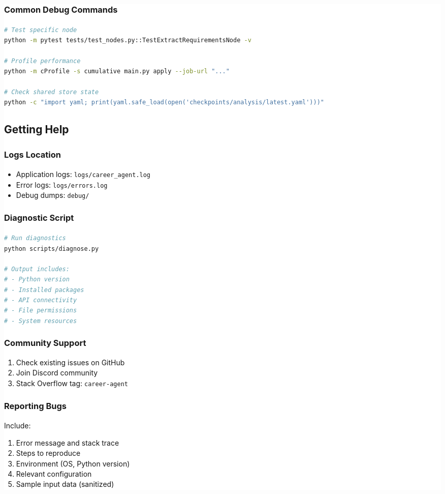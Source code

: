 ### Common Debug Commands

```bash
# Test specific node
python -m pytest tests/test_nodes.py::TestExtractRequirementsNode -v

# Profile performance
python -m cProfile -s cumulative main.py apply --job-url "..."

# Check shared store state
python -c "import yaml; print(yaml.safe_load(open('checkpoints/analysis/latest.yaml')))"
```

## Getting Help

### Logs Location

- Application logs: `logs/career_agent.log`
- Error logs: `logs/errors.log`
- Debug dumps: `debug/`

### Diagnostic Script

```bash
# Run diagnostics
python scripts/diagnose.py

# Output includes:
# - Python version
# - Installed packages
# - API connectivity
# - File permissions
# - System resources
```

### Community Support

1. Check existing issues on GitHub
2. Join Discord community
3. Stack Overflow tag: `career-agent`

### Reporting Bugs

Include:
1. Error message and stack trace
2. Steps to reproduce
3. Environment (OS, Python version)
4. Relevant configuration
5. Sample input data (sanitized)